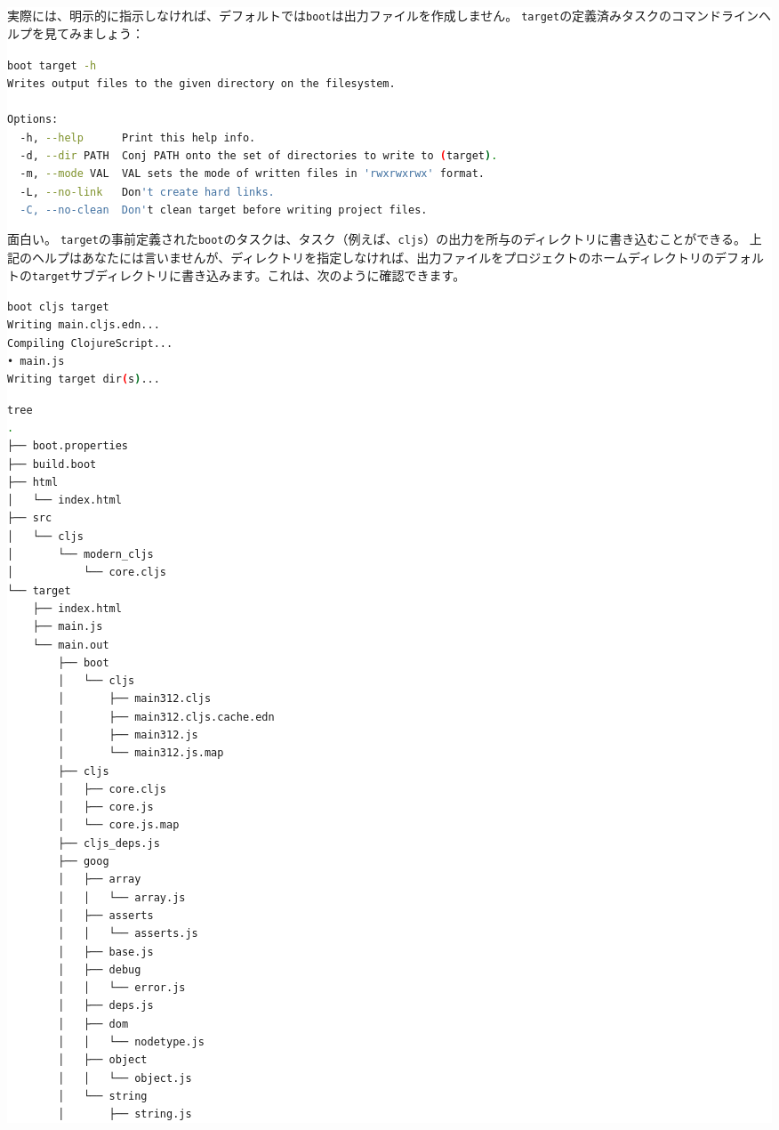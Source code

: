 実際には、明示的に指示しなければ、デフォルトでは`boot`は出力ファイルを作成しません。 `target`の定義済みタスクのコマンドラインヘルプを見てみましょう：

```bash
boot target -h
Writes output files to the given directory on the filesystem.

Options:
  -h, --help      Print this help info.
  -d, --dir PATH  Conj PATH onto the set of directories to write to (target).
  -m, --mode VAL  VAL sets the mode of written files in 'rwxrwxrwx' format.
  -L, --no-link   Don't create hard links.
  -C, --no-clean  Don't clean target before writing project files.
```

面白い。 `target`の事前定義された`boot`のタスクは、タスク（例えば、`cljs`）の出力を所与のディレクトリに書き込むことができる。 上記のヘルプはあなたには言いませんが、ディレクトリを指定しなければ、出力ファイルをプロジェクトのホームディレクトリのデフォルトの`target`サブディレクトリに書き込みます。これは、次のように確認できます。

```bash
boot cljs target
Writing main.cljs.edn...
Compiling ClojureScript...
• main.js
Writing target dir(s)...
```

```bash
tree
.
├── boot.properties
├── build.boot
├── html
│   └── index.html
├── src
│   └── cljs
│       └── modern_cljs
│           └── core.cljs
└── target
    ├── index.html
    ├── main.js
    └── main.out
        ├── boot
        │   └── cljs
        │       ├── main312.cljs
        │       ├── main312.cljs.cache.edn
        │       ├── main312.js
        │       └── main312.js.map
        ├── cljs
        │   ├── core.cljs
        │   ├── core.js
        │   └── core.js.map
        ├── cljs_deps.js
        ├── goog
        │   ├── array
        │   │   └── array.js
        │   ├── asserts
        │   │   └── asserts.js
        │   ├── base.js
        │   ├── debug
        │   │   └── error.js
        │   ├── deps.js
        │   ├── dom
        │   │   └── nodetype.js
        │   ├── object
        │   │   └── object.js
        │   └── string
        │       ├── string.js
```